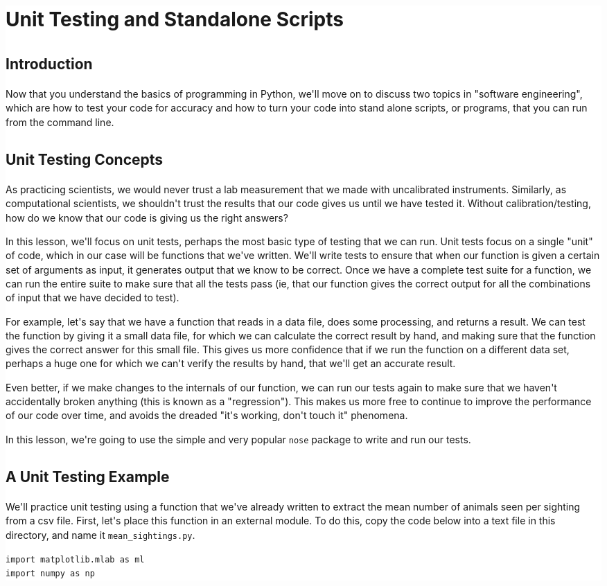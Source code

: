 Unit Testing and Standalone Scripts
===================================

Introduction
------------

Now that you understand the basics of programming in Python, we'll move on to 
discuss two topics in "software engineering", which are how to test your code 
for accuracy and how to turn your code into stand alone scripts, or programs, 
that you can run from the command line.

Unit Testing Concepts
---------------------

As practicing scientists, we would never trust a lab measurement that we made 
with uncalibrated instruments. Similarly, as computational scientists, we 
shouldn't trust the results that our code gives us until we have tested it. 
Without calibration/testing, how do we know that our code is giving us the 
right answers?

In this lesson, we'll focus on unit tests, perhaps the most basic type of 
testing that we can run. Unit tests focus on a single "unit" of code, which in 
our case will be functions that we've written. We'll write tests to ensure that 
when our function is given a certain set of arguments as input, it generates 
output that we know to be correct. Once we have a complete test suite for a 
function, we can run the entire suite to make sure that all the tests pass (ie, 
that our function gives the correct output for all the combinations of input 
that we have decided to test).

For example, let's say that we have a function that reads in a data file, does 
some processing, and returns a result. We can test the function by giving it a 
small data file, for which we can calculate the correct result by hand, and 
making sure that the function gives the correct answer for this small file. 
This gives us more confidence that if we run the function on a different data 
set, perhaps a huge one for which we can't verify the results by hand, that 
we'll get an accurate result.

Even better, if we make changes to the internals of our function, we can run 
our tests again to make sure that we haven't accidentally broken anything (this 
is known as a "regression"). This makes us more free to continue to improve the 
performance of our code over time, and avoids the dreaded "it's working, don't 
touch it" phenomena.

In this lesson, we're going to use the simple and very popular `nose` package 
to write and run our tests.

A Unit Testing Example
----------------------

We'll practice unit testing using a function that we've already written to 
extract the mean number of animals seen per sighting from a csv file. First, 
let's place this function in an external module. To do this, copy the code 
below into a text file in this directory, and name it `mean_sightings.py`.

	import matplotlib.mlab as ml
	import numpy as np
	